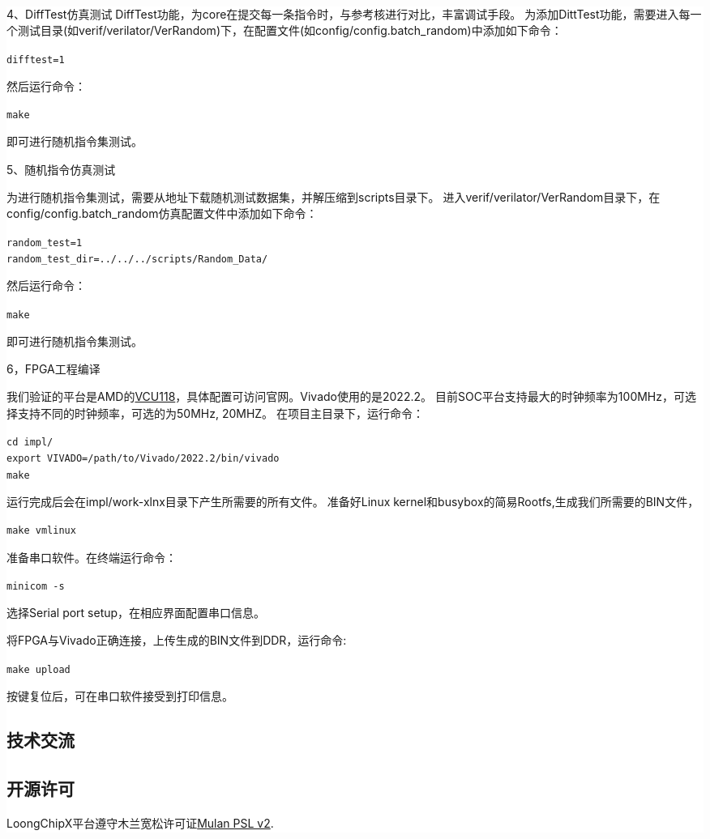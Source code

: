 
4、DiffTest仿真测试
DiffTest功能，为core在提交每一条指令时，与参考核进行对比，丰富调试手段。
为添加DittTest功能，需要进入每一个测试目录(如verif/verilator/VerRandom)下，在配置文件(如config/config.batch_random)中添加如下命令：
```shell
difftest=1
```
然后运行命令：
```shell
make
```
即可进行随机指令集测试。

5、随机指令仿真测试

为进行随机指令集测试，需要从地址下载随机测试数据集，并解压缩到scripts目录下。
进入verif/verilator/VerRandom目录下，在config/config.batch_random仿真配置文件中添加如下命令：

```shell
random_test=1
random_test_dir=../../../scripts/Random_Data/
```

然后运行命令：
```shell
make
```
即可进行随机指令集测试。


6，FPGA工程编译

我们验证的平台是AMD的[VCU118](https://china.xilinx.com/products/boards-and-kits/vcu118.html)，具体配置可访问官网。Vivado使用的是2022.2。
目前SOC平台支持最大的时钟频率为100MHz，可选择支持不同的时钟频率，可选的为50MHz, 20MHZ。
在项目主目录下，运行命令：

```shell
cd impl/
export VIVADO=/path/to/Vivado/2022.2/bin/vivado
make
```

运行完成后会在impl/work-xlnx目录下产生所需要的所有文件。
准备好Linux kernel和busybox的简易Rootfs,生成我们所需要的BIN文件，

```shell
make vmlinux
```

准备串口软件。在终端运行命令：

```shell
minicom -s
```

选择Serial port setup，在相应界面配置串口信息。

将FPGA与Vivado正确连接，上传生成的BIN文件到DDR，运行命令:

```shell
make upload 
```

按键复位后，可在串口软件接受到打印信息。

## 技术交流

## 开源许可
LoongChipX平台遵守木兰宽松许可证[Mulan PSL v2](LICENSE).

